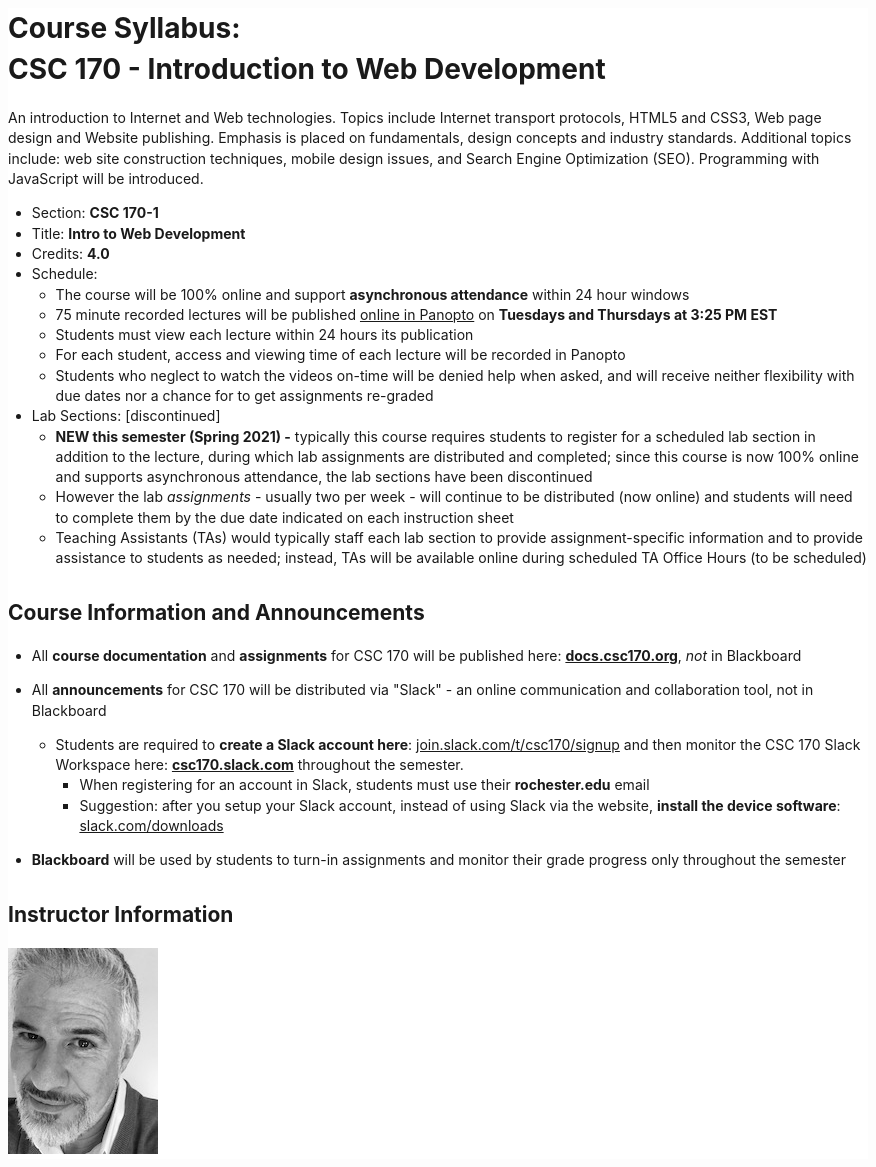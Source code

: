 # Course Syllabus:<br>CSC 170 - Introduction to Web Development

An introduction to Internet and Web technologies. Topics include Internet transport protocols, HTML5 and CSS3, Web page design and Website publishing. Emphasis is placed on fundamentals, design concepts and industry standards. Additional topics include: web site construction techniques, mobile design issues, and Search Engine Optimization (SEO). Programming with JavaScript will be introduced.

- Section: **CSC 170-1**
- Title: **Intro to Web Development**
- Credits: **4.0**
- Schedule:
  - The course will be 100% online and support **asynchronous attendance** within 24 hour windows
  - 75 minute recorded lectures will be published [online in Panopto](https://rochester.hosted.panopto.com/Panopto/Pages/Sessions/List.aspx#folderID=%227902c9a7-774e-42c4-917e-ac770012001a%22)  on **Tuesdays and Thursdays at 3:25 PM EST**
  - Students must view each lecture within 24 hours its publication
  - For each student, access and viewing time of each lecture will be recorded in Panopto
  - Students who neglect to watch the videos on-time will be denied help when asked, and will receive neither flexibility with due dates nor a chance for to get assignments re-graded
- Lab Sections: [discontinued]
  - **NEW this semester (Spring 2021) -** typically this course requires students to register for a scheduled lab section in addition to the lecture, during which lab assignments are distributed and completed; since this course is now 100% online and supports asynchronous attendance, the lab sections have been discontinued
  - However the lab *assignments* - usually two per week - will continue to be distributed (now online) and students will need to complete them by the due date indicated on each instruction sheet
  - Teaching Assistants (TAs) would typically staff each lab section to provide assignment-specific information and to provide assistance to students as needed; instead, TAs will be available online during scheduled TA Office Hours (to be scheduled)

## Course Information and Announcements

- All **course documentation** and **assignments** for CSC 170 will be published here: **[docs.csc170.org](http://docs.csc170.org/)**, *not* in Blackboard
- All **announcements** for CSC 170 will be distributed via "Slack" - an online communication and collaboration tool, not in Blackboard

  - Students are required to **create a Slack account here**: [ join.slack.com/t/csc170/signup](https://join.slack.com/t/csc170/signup) and then monitor the CSC 170 Slack Workspace here: **[csc170.slack.com](https://csc170.slack.com/)** throughout the semester.
    - When registering for an account in Slack, students must use their **rochester.edu** email
    - Suggestion: after you setup your Slack account, instead of using Slack via the website, **install the device software**: [slack.com/downloads](https://slack.com/downloads)
- **Blackboard** will be used by students to turn-in assignments and monitor their grade progress only throughout the semester

## Instructor Information 

![professor-kostin](media/professor-kostin.jpg)
